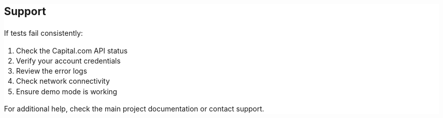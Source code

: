 ## Support

If tests fail consistently:

1. Check the Capital.com API status
2. Verify your account credentials
3. Review the error logs
4. Check network connectivity
5. Ensure demo mode is working

For additional help, check the main project documentation or contact support.
